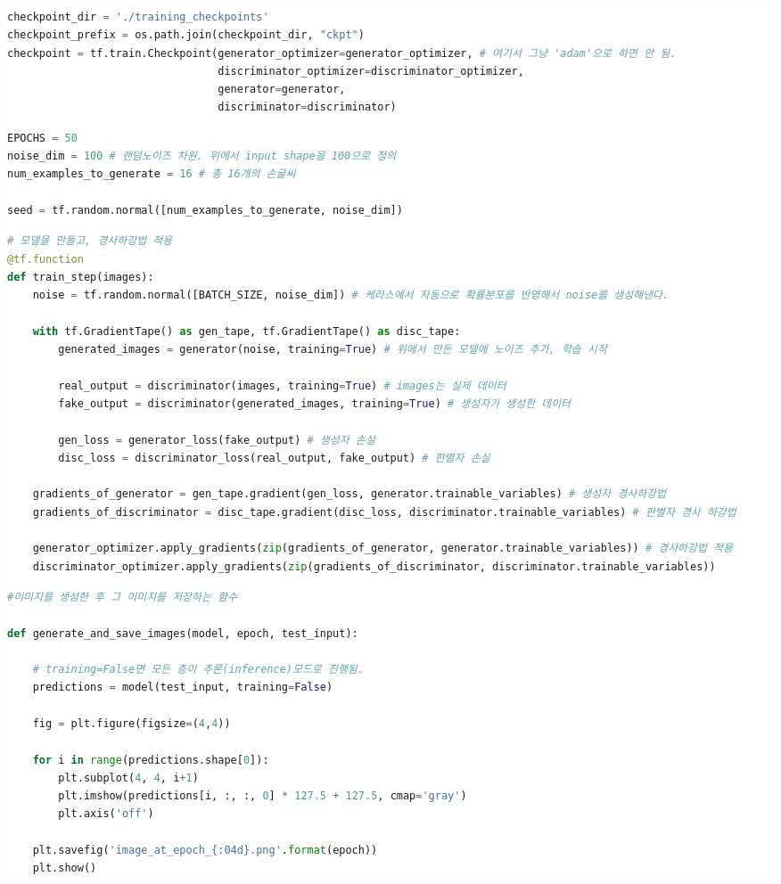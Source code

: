 ```python
checkpoint_dir = './training_checkpoints'
checkpoint_prefix = os.path.join(checkpoint_dir, "ckpt")
checkpoint = tf.train.Checkpoint(generator_optimizer=generator_optimizer, # 여기서 그냥 'adam'으로 하면 안 됨.
                                 discriminator_optimizer=discriminator_optimizer,
                                 generator=generator,
                                 discriminator=discriminator)
```

```python
EPOCHS = 50
noise_dim = 100 # 랜덤노이즈 차원. 위에서 input shape을 100으로 정의
num_examples_to_generate = 16 # 총 16개의 손글씨
 
seed = tf.random.normal([num_examples_to_generate, noise_dim])
```

```python
# 모델을 만들고, 경사하강법 적용
@tf.function
def train_step(images):
    noise = tf.random.normal([BATCH_SIZE, noise_dim]) # 케라스에서 자동으로 확률분포를 반영해서 noise를 생성해낸다.

    with tf.GradientTape() as gen_tape, tf.GradientTape() as disc_tape:
        generated_images = generator(noise, training=True) # 위에서 만든 모델에 노이즈 추가, 학습 시작

        real_output = discriminator(images, training=True) # images는 실제 데이터
        fake_output = discriminator(generated_images, training=True) # 생성자가 생성한 데이터

        gen_loss = generator_loss(fake_output) # 생성자 손실
        disc_loss = discriminator_loss(real_output, fake_output) # 판별자 손실

    gradients_of_generator = gen_tape.gradient(gen_loss, generator.trainable_variables) # 생성자 경사하강법
    gradients_of_discriminator = disc_tape.gradient(disc_loss, discriminator.trainable_variables) # 판별자 경사 하강법

    generator_optimizer.apply_gradients(zip(gradients_of_generator, generator.trainable_variables)) # 경사하강법 적용
    discriminator_optimizer.apply_gradients(zip(gradients_of_discriminator, discriminator.trainable_variables))
```

```python
#이미지를 생성한 후 그 이미지를 저장하는 함수

def generate_and_save_images(model, epoch, test_input):

    # training=False면 모든 층이 추론(inference)모드로 진행됨.
    predictions = model(test_input, training=False)

    fig = plt.figure(figsize=(4,4))

    for i in range(predictions.shape[0]):
        plt.subplot(4, 4, i+1)
        plt.imshow(predictions[i, :, :, 0] * 127.5 + 127.5, cmap='gray')
        plt.axis('off')

    plt.savefig('image_at_epoch_{:04d}.png'.format(epoch))
    plt.show()
```
